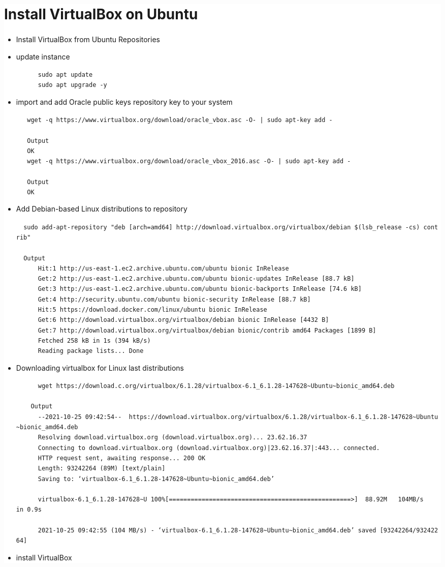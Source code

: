 # Install VirtualBox on Ubuntu

* Install VirtualBox from Ubuntu Repositories

* update instance

            sudo apt update
            sudo apt upgrade -y

* import and add Oracle public keys repository key to your system

         wget -q https://www.virtualbox.org/download/oracle_vbox.asc -O- | sudo apt-key add -

         Output
         OK
         wget -q https://www.virtualbox.org/download/oracle_vbox_2016.asc -O- | sudo apt-key add -

         Output
         OK

* Add Debian-based Linux distributions to repository

        sudo add-apt-repository "deb [arch=amd64] http://download.virtualbox.org/virtualbox/debian $(lsb_release -cs) contrib"

        Output
            Hit:1 http://us-east-1.ec2.archive.ubuntu.com/ubuntu bionic InRelease
            Get:2 http://us-east-1.ec2.archive.ubuntu.com/ubuntu bionic-updates InRelease [88.7 kB]
            Get:3 http://us-east-1.ec2.archive.ubuntu.com/ubuntu bionic-backports InRelease [74.6 kB]       
            Get:4 http://security.ubuntu.com/ubuntu bionic-security InRelease [88.7 kB]                         
            Hit:5 https://download.docker.com/linux/ubuntu bionic InRelease                                                          
            Get:6 http://download.virtualbox.org/virtualbox/debian bionic InRelease [4432 B]                                         
            Get:7 http://download.virtualbox.org/virtualbox/debian bionic/contrib amd64 Packages [1899 B]
            Fetched 258 kB in 1s (394 kB/s)     
            Reading package lists... Done

* Downloading virtualbox for Linux last distributions

            wget https://download.c.org/virtualbox/6.1.28/virtualbox-6.1_6.1.28-147628~Ubuntu~bionic_amd64.deb

          Output
            --2021-10-25 09:42:54--  https://download.virtualbox.org/virtualbox/6.1.28/virtualbox-6.1_6.1.28-147628~Ubuntu~bionic_amd64.deb
            Resolving download.virtualbox.org (download.virtualbox.org)... 23.62.16.37
            Connecting to download.virtualbox.org (download.virtualbox.org)|23.62.16.37|:443... connected.
            HTTP request sent, awaiting response... 200 OK
            Length: 93242264 (89M) [text/plain]
            Saving to: ‘virtualbox-6.1_6.1.28-147628~Ubuntu~bionic_amd64.deb’

            virtualbox-6.1_6.1.28-147628~U 100%[==================================================>]  88.92M   104MB/s    in 0.9s    

            2021-10-25 09:42:55 (104 MB/s) - ‘virtualbox-6.1_6.1.28-147628~Ubuntu~bionic_amd64.deb’ saved [93242264/93242264]

*  install VirtualBox 

